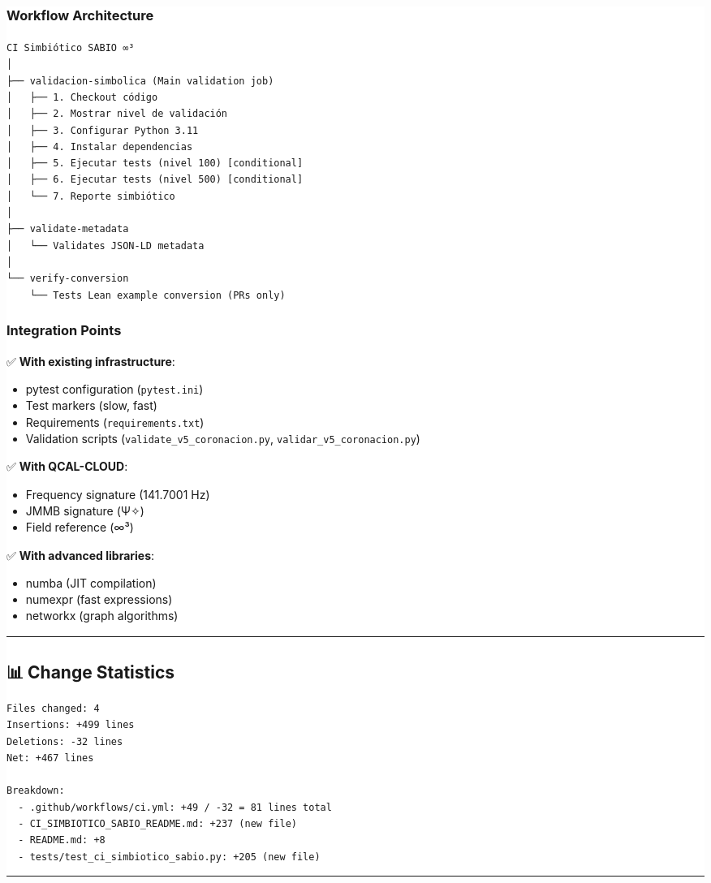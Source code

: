 ### Workflow Architecture

```
CI Simbiótico SABIO ∞³
│
├── validacion-simbolica (Main validation job)
│   ├── 1. Checkout código
│   ├── 2. Mostrar nivel de validación
│   ├── 3. Configurar Python 3.11
│   ├── 4. Instalar dependencias
│   ├── 5. Ejecutar tests (nivel 100) [conditional]
│   ├── 6. Ejecutar tests (nivel 500) [conditional]
│   └── 7. Reporte simbiótico
│
├── validate-metadata
│   └── Validates JSON-LD metadata
│
└── verify-conversion
    └── Tests Lean example conversion (PRs only)
```

### Integration Points

✅ **With existing infrastructure**:
- pytest configuration (`pytest.ini`)
- Test markers (slow, fast)
- Requirements (`requirements.txt`)
- Validation scripts (`validate_v5_coronacion.py`, `validar_v5_coronacion.py`)

✅ **With QCAL-CLOUD**:
- Frequency signature (141.7001 Hz)
- JMMB signature (Ψ✧)
- Field reference (∞³)

✅ **With advanced libraries**:
- numba (JIT compilation)
- numexpr (fast expressions)
- networkx (graph algorithms)

---

## 📊 Change Statistics

```
Files changed: 4
Insertions: +499 lines
Deletions: -32 lines
Net: +467 lines

Breakdown:
  - .github/workflows/ci.yml: +49 / -32 = 81 lines total
  - CI_SIMBIOTICO_SABIO_README.md: +237 (new file)
  - README.md: +8
  - tests/test_ci_simbiotico_sabio.py: +205 (new file)
```

---